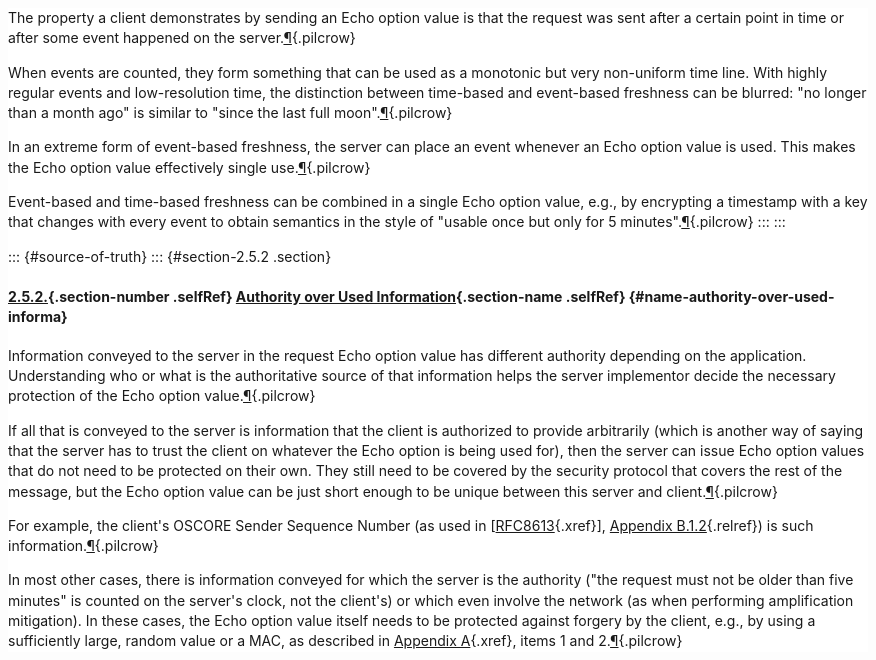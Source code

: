 The property a client demonstrates by sending an Echo option value is
that the request was sent after a certain point in time or after some
event happened on the server.[¶](#section-2.5.1-1){.pilcrow}

When events are counted, they form something that can be used as a
monotonic but very non-uniform time line. With highly regular events and
low-resolution time, the distinction between time-based and event-based
freshness can be blurred: \"no longer than a month ago\" is similar to
\"since the last full moon\".[¶](#section-2.5.1-2){.pilcrow}

In an extreme form of event-based freshness, the server can place an
event whenever an Echo option value is used. This makes the Echo option
value effectively single use.[¶](#section-2.5.1-3){.pilcrow}

Event-based and time-based freshness can be combined in a single Echo
option value, e.g., by encrypting a timestamp with a key that changes
with every event to obtain semantics in the style of \"usable once but
only for 5 minutes\".[¶](#section-2.5.1-4){.pilcrow}
:::
:::

::: {#source-of-truth}
::: {#section-2.5.2 .section}
#### [2.5.2.](#section-2.5.2){.section-number .selfRef} [Authority over Used Information](#name-authority-over-used-informa){.section-name .selfRef} {#name-authority-over-used-informa}

Information conveyed to the server in the request Echo option value has
different authority depending on the application. Understanding who or
what is the authoritative source of that information helps the server
implementor decide the necessary protection of the Echo option
value.[¶](#section-2.5.2-1){.pilcrow}

If all that is conveyed to the server is information that the client is
authorized to provide arbitrarily (which is another way of saying that
the server has to trust the client on whatever the Echo option is being
used for), then the server can issue Echo option values that do not need
to be protected on their own. They still need to be covered by the
security protocol that covers the rest of the message, but the Echo
option value can be just short enough to be unique between this server
and client.[¶](#section-2.5.2-2){.pilcrow}

For example, the client\'s OSCORE Sender Sequence Number (as used in
\[[RFC8613](#RFC8613){.xref}\], [Appendix
B.1.2](https://www.rfc-editor.org/rfc/rfc8613#appendix-B.1.2){.relref})
is such information.[¶](#section-2.5.2-3){.pilcrow}

In most other cases, there is information conveyed for which the server
is the authority (\"the request must not be older than five minutes\" is
counted on the server\'s clock, not the client\'s) or which even involve
the network (as when performing amplification mitigation). In these
cases, the Echo option value itself needs to be protected against
forgery by the client, e.g., by using a sufficiently large, random value
or a MAC, as described in [Appendix A](#echo-state){.xref}, items 1 and
2.[¶](#section-2.5.2-4){.pilcrow}
